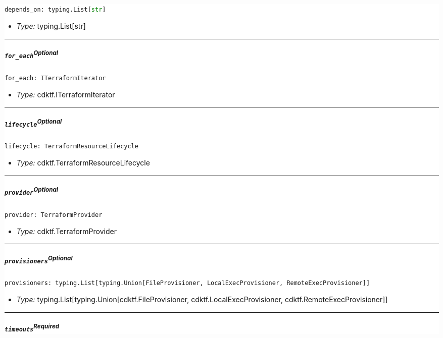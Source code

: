 ```python
depends_on: typing.List[str]
```

- *Type:* typing.List[str]

---

##### `for_each`<sup>Optional</sup> <a name="for_each" id="@cdktf/provider-snowflake.userPasswordPolicyAttachment.UserPasswordPolicyAttachment.property.forEach"></a>

```python
for_each: ITerraformIterator
```

- *Type:* cdktf.ITerraformIterator

---

##### `lifecycle`<sup>Optional</sup> <a name="lifecycle" id="@cdktf/provider-snowflake.userPasswordPolicyAttachment.UserPasswordPolicyAttachment.property.lifecycle"></a>

```python
lifecycle: TerraformResourceLifecycle
```

- *Type:* cdktf.TerraformResourceLifecycle

---

##### `provider`<sup>Optional</sup> <a name="provider" id="@cdktf/provider-snowflake.userPasswordPolicyAttachment.UserPasswordPolicyAttachment.property.provider"></a>

```python
provider: TerraformProvider
```

- *Type:* cdktf.TerraformProvider

---

##### `provisioners`<sup>Optional</sup> <a name="provisioners" id="@cdktf/provider-snowflake.userPasswordPolicyAttachment.UserPasswordPolicyAttachment.property.provisioners"></a>

```python
provisioners: typing.List[typing.Union[FileProvisioner, LocalExecProvisioner, RemoteExecProvisioner]]
```

- *Type:* typing.List[typing.Union[cdktf.FileProvisioner, cdktf.LocalExecProvisioner, cdktf.RemoteExecProvisioner]]

---

##### `timeouts`<sup>Required</sup> <a name="timeouts" id="@cdktf/provider-snowflake.userPasswordPolicyAttachment.UserPasswordPolicyAttachment.property.timeouts"></a>
